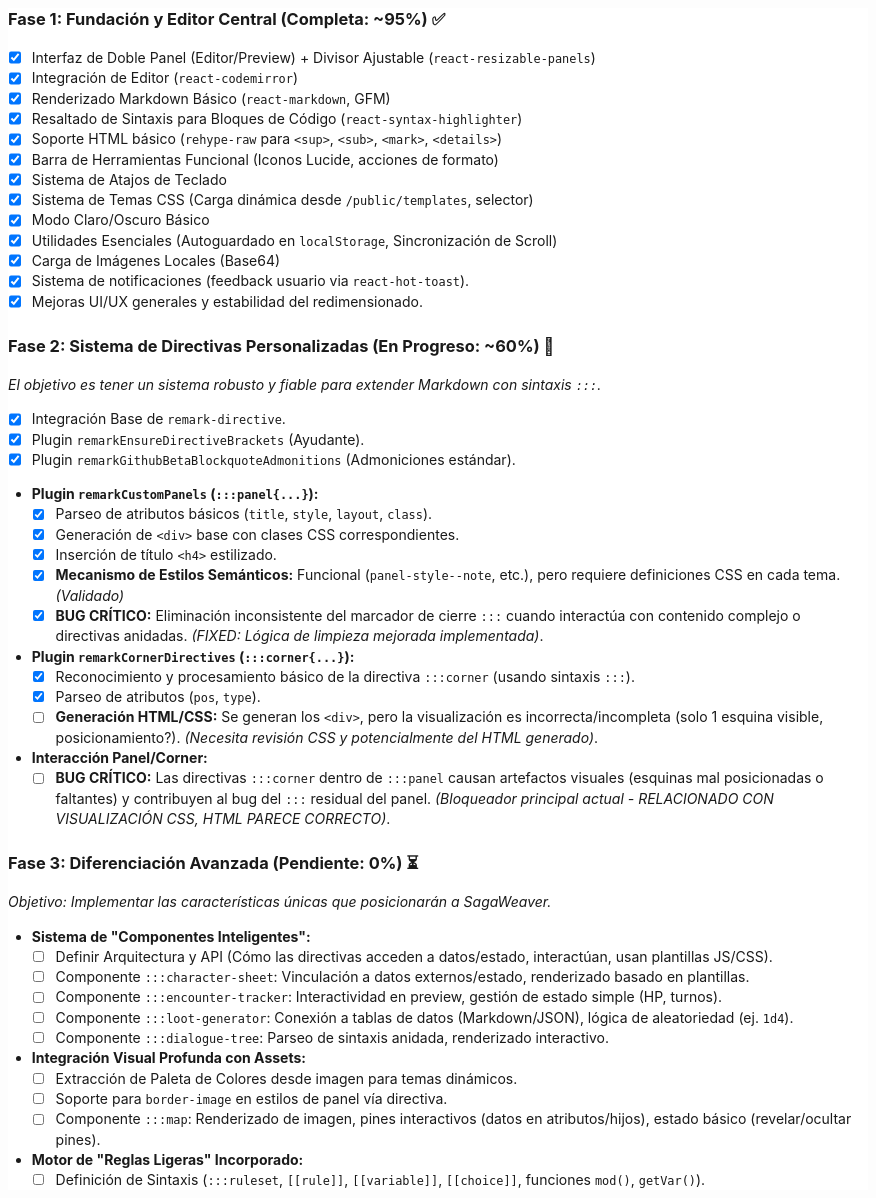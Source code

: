 ### Fase 1: Fundación y Editor Central (Completa: ~95%) ✅

*   [x] Interfaz de Doble Panel (Editor/Preview) + Divisor Ajustable (`react-resizable-panels`)
*   [x] Integración de Editor (`react-codemirror`)
*   [x] Renderizado Markdown Básico (`react-markdown`, GFM)
*   [x] Resaltado de Sintaxis para Bloques de Código (`react-syntax-highlighter`)
*   [x] Soporte HTML básico (`rehype-raw` para `<sup>`, `<sub>`, `<mark>`, `<details>`)
*   [x] Barra de Herramientas Funcional (Iconos Lucide, acciones de formato)
*   [x] Sistema de Atajos de Teclado
*   [x] Sistema de Temas CSS (Carga dinámica desde `/public/templates`, selector)
*   [x] Modo Claro/Oscuro Básico
*   [x] Utilidades Esenciales (Autoguardado en `localStorage`, Sincronización de Scroll)
*   [x] Carga de Imágenes Locales (Base64)
*   [x] Sistema de notificaciones (feedback usuario via `react-hot-toast`).
*   [x] Mejoras UI/UX generales y estabilidad del redimensionado.

### Fase 2: Sistema de Directivas Personalizadas (En Progreso: ~60%) 🚧

*El objetivo es tener un sistema robusto y fiable para extender Markdown con sintaxis `:::`.*

*   [x] Integración Base de `remark-directive`.
*   [x] Plugin `remarkEnsureDirectiveBrackets` (Ayudante).
*   [x] Plugin `remarkGithubBetaBlockquoteAdmonitions` (Admoniciones estándar).
*   **Plugin `remarkCustomPanels` (`:::panel{...}`):**
    *   [x] Parseo de atributos básicos (`title`, `style`, `layout`, `class`).
    *   [x] Generación de `<div>` base con clases CSS correspondientes.
    *   [x] Inserción de título `<h4>` estilizado.
    *   [x] **Mecanismo de Estilos Semánticos:** Funcional (`panel-style--note`, etc.), pero requiere definiciones CSS en cada tema. *(Validado)*
    *   [x] **BUG CRÍTICO:** Eliminación inconsistente del marcador de cierre `:::` cuando interactúa con contenido complejo o directivas anidadas. *(FIXED: Lógica de limpieza mejorada implementada)*.
*   **Plugin `remarkCornerDirectives` (`:::corner{...}`):**
    *   [x] Reconocimiento y procesamiento básico de la directiva `:::corner` (usando sintaxis `:::`).
    *   [x] Parseo de atributos (`pos`, `type`).
    *   [ ] **Generación HTML/CSS:** Se generan los `<div>`, pero la visualización es incorrecta/incompleta (solo 1 esquina visible, posicionamiento?). *(Necesita revisión CSS y potencialmente del HTML generado)*.
*   **Interacción Panel/Corner:**
    *   [ ] **BUG CRÍTICO:** Las directivas `:::corner` dentro de `:::panel` causan artefactos visuales (esquinas mal posicionadas o faltantes) y contribuyen al bug del `:::` residual del panel. *(Bloqueador principal actual - RELACIONADO CON VISUALIZACIÓN CSS, HTML PARECE CORRECTO)*.

### Fase 3: Diferenciación Avanzada (Pendiente: 0%) ⏳

*Objetivo: Implementar las características únicas que posicionarán a SagaWeaver.*

*   **Sistema de "Componentes Inteligentes":**
    *   [ ] Definir Arquitectura y API (Cómo las directivas acceden a datos/estado, interactúan, usan plantillas JS/CSS).
    *   [ ] Componente `:::character-sheet`: Vinculación a datos externos/estado, renderizado basado en plantillas.
    *   [ ] Componente `:::encounter-tracker`: Interactividad en preview, gestión de estado simple (HP, turnos).
    *   [ ] Componente `:::loot-generator`: Conexión a tablas de datos (Markdown/JSON), lógica de aleatoriedad (ej. `1d4`).
    *   [ ] Componente `:::dialogue-tree`: Parseo de sintaxis anidada, renderizado interactivo.
*   **Integración Visual Profunda con Assets:**
    *   [ ] Extracción de Paleta de Colores desde imagen para temas dinámicos.
    *   [ ] Soporte para `border-image` en estilos de panel vía directiva.
    *   [ ] Componente `:::map`: Renderizado de imagen, pines interactivos (datos en atributos/hijos), estado básico (revelar/ocultar pines).
*   **Motor de "Reglas Ligeras" Incorporado:**
    *   [ ] Definición de Sintaxis (`:::ruleset`, `[[rule]]`, `[[variable]]`, `[[choice]]`, funciones `mod()`, `getVar()`).